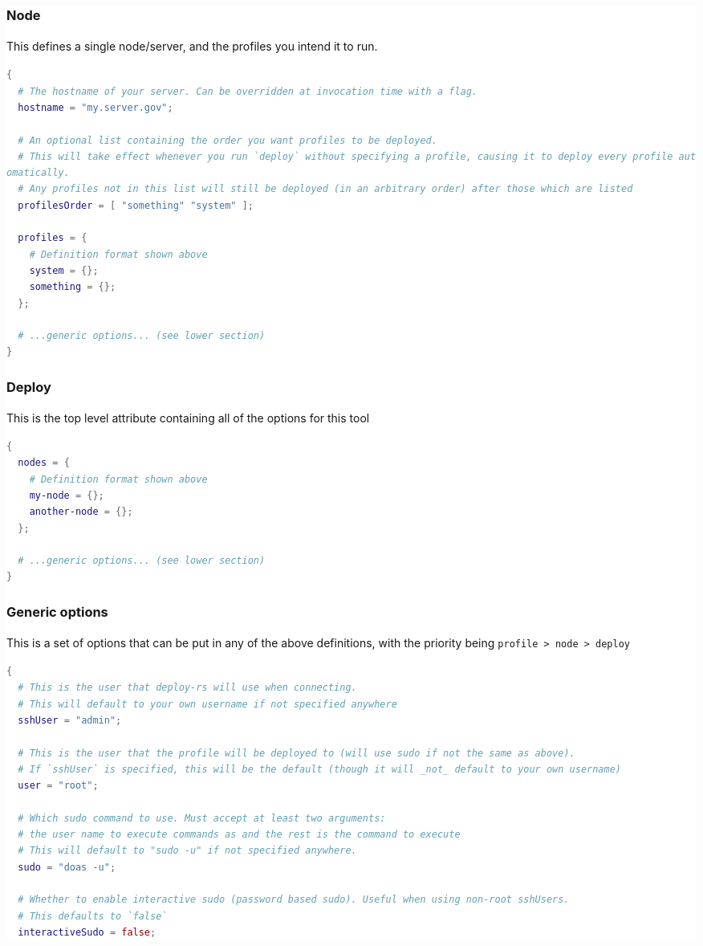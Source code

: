 ### Node

This defines a single node/server, and the profiles you intend it to run.

```nix
{
  # The hostname of your server. Can be overridden at invocation time with a flag.
  hostname = "my.server.gov";

  # An optional list containing the order you want profiles to be deployed.
  # This will take effect whenever you run `deploy` without specifying a profile, causing it to deploy every profile automatically.
  # Any profiles not in this list will still be deployed (in an arbitrary order) after those which are listed
  profilesOrder = [ "something" "system" ];

  profiles = {
    # Definition format shown above
    system = {};
    something = {};
  };

  # ...generic options... (see lower section)
}
```

### Deploy

This is the top level attribute containing all of the options for this tool

```nix
{
  nodes = {
    # Definition format shown above
    my-node = {};
    another-node = {};
  };

  # ...generic options... (see lower section)
}
```

### Generic options

This is a set of options that can be put in any of the above definitions, with the priority being `profile > node > deploy`

```nix
{
  # This is the user that deploy-rs will use when connecting.
  # This will default to your own username if not specified anywhere
  sshUser = "admin";

  # This is the user that the profile will be deployed to (will use sudo if not the same as above).
  # If `sshUser` is specified, this will be the default (though it will _not_ default to your own username)
  user = "root";

  # Which sudo command to use. Must accept at least two arguments:
  # the user name to execute commands as and the rest is the command to execute
  # This will default to "sudo -u" if not specified anywhere.
  sudo = "doas -u";

  # Whether to enable interactive sudo (password based sudo). Useful when using non-root sshUsers.
  # This defaults to `false`
  interactiveSudo = false;
```